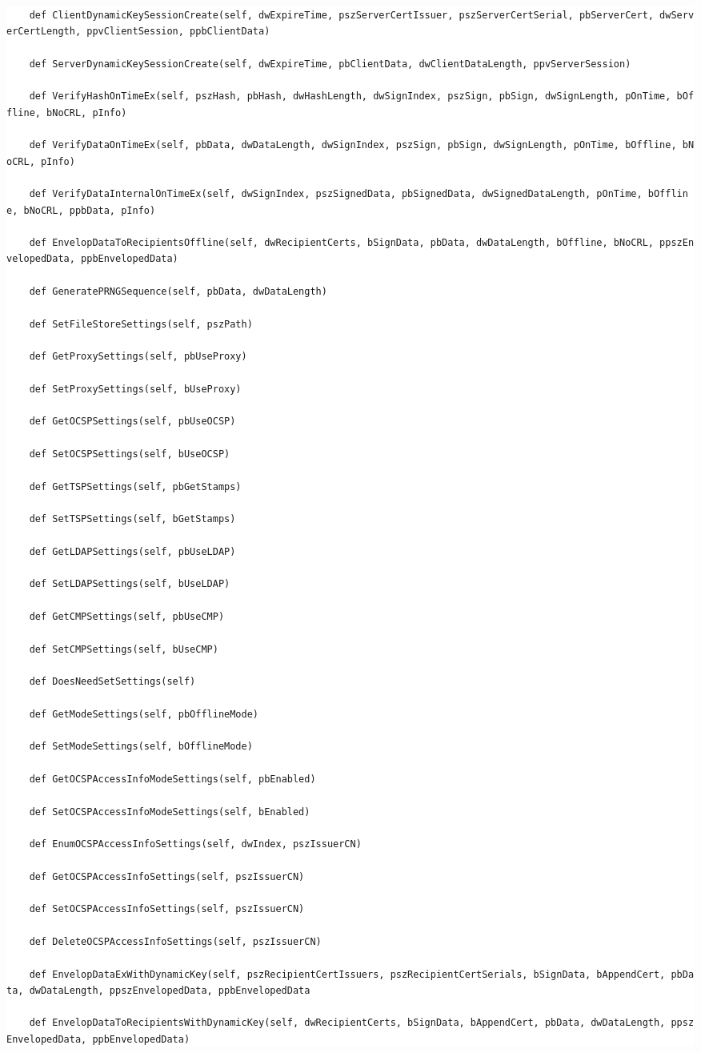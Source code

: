 		def ClientDynamicKeySessionCreate(self, dwExpireTime, pszServerCertIssuer, pszServerCertSerial, pbServerCert, dwServerCertLength, ppvClientSession, ppbClientData)

		def ServerDynamicKeySessionCreate(self, dwExpireTime, pbClientData, dwClientDataLength, ppvServerSession)

		def VerifyHashOnTimeEx(self, pszHash, pbHash, dwHashLength, dwSignIndex, pszSign, pbSign, dwSignLength, pOnTime, bOffline, bNoCRL, pInfo)

		def VerifyDataOnTimeEx(self, pbData, dwDataLength, dwSignIndex, pszSign, pbSign, dwSignLength, pOnTime, bOffline, bNoCRL, pInfo)

		def VerifyDataInternalOnTimeEx(self, dwSignIndex, pszSignedData, pbSignedData, dwSignedDataLength, pOnTime, bOffline, bNoCRL, ppbData, pInfo)

		def EnvelopDataToRecipientsOffline(self, dwRecipientCerts, bSignData, pbData, dwDataLength, bOffline, bNoCRL, ppszEnvelopedData, ppbEnvelopedData)

		def GeneratePRNGSequence(self, pbData, dwDataLength) 

		def SetFileStoreSettings(self, pszPath) 

		def GetProxySettings(self, pbUseProxy) 

		def SetProxySettings(self, bUseProxy) 

		def GetOCSPSettings(self, pbUseOCSP) 

		def SetOCSPSettings(self, bUseOCSP) 

		def GetTSPSettings(self, pbGetStamps) 

		def SetTSPSettings(self, bGetStamps) 

		def GetLDAPSettings(self, pbUseLDAP) 

		def SetLDAPSettings(self, bUseLDAP) 

		def GetCMPSettings(self, pbUseCMP) 

		def SetCMPSettings(self, bUseCMP) 

		def DoesNeedSetSettings(self) 

		def GetModeSettings(self, pbOfflineMode) 

		def SetModeSettings(self, bOfflineMode) 

		def GetOCSPAccessInfoModeSettings(self, pbEnabled) 

		def SetOCSPAccessInfoModeSettings(self, bEnabled) 

		def EnumOCSPAccessInfoSettings(self, dwIndex, pszIssuerCN) 

		def GetOCSPAccessInfoSettings(self, pszIssuerCN) 

		def SetOCSPAccessInfoSettings(self, pszIssuerCN) 

		def DeleteOCSPAccessInfoSettings(self, pszIssuerCN)

		def EnvelopDataExWithDynamicKey(self, pszRecipientCertIssuers, pszRecipientCertSerials, bSignData, bAppendCert, pbData, dwDataLength, ppszEnvelopedData, ppbEnvelopedData

		def EnvelopDataToRecipientsWithDynamicKey(self, dwRecipientCerts, bSignData, bAppendCert, pbData, dwDataLength, ppszEnvelopedData, ppbEnvelopedData)
